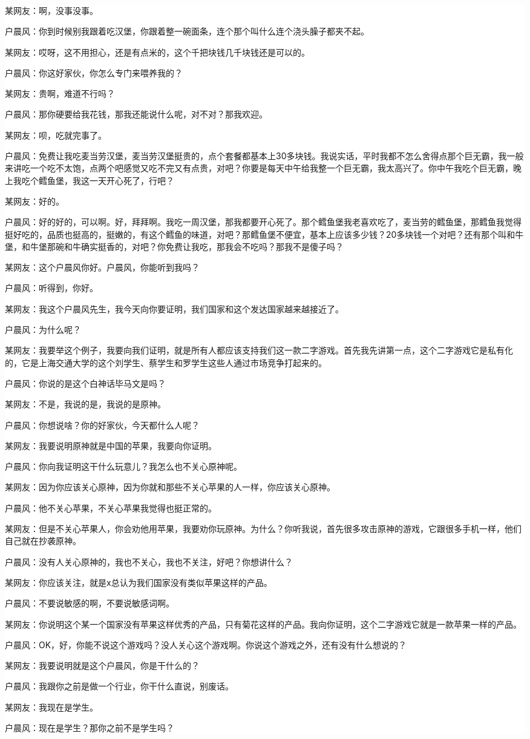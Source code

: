 某网友：啊，没事没事。

户晨风：你到时候别我跟着吃汉堡，你跟着整一碗面条，连个那个叫什么连个浇头臊子都夹不起。

某网友：哎呀，这不用担心，还是有点米的，这个千把块钱几千块钱还是可以的。

户晨风：你这好家伙，你怎么专门来喂养我的？

某网友：贵啊，难道不行吗？

户晨风：那你硬要给我花钱，那我还能说什么呢，对不对？那我欢迎。

某网友：呗，吃就完事了。

户晨风：免费让我吃麦当劳汉堡，麦当劳汉堡挺贵的，点个套餐都基本上30多块钱。我说实话，平时我都不怎么舍得点那个巨无霸，我一般来讲吃一个吃不太饱，点两个吧感觉又吃不完又有点贵，对吧？你要是每天中午给我整一个巨无霸，我太高兴了。你中午我吃个巨无霸，晚上我吃个鳕鱼堡，我这一天开心死了，行吧？

某网友：好的。

户晨风：好的好的，可以啊。好，拜拜啊。我吃一周汉堡，那我都要开心死了。那个鳕鱼堡我老喜欢吃了，麦当劳的鳕鱼堡，那鳕鱼我觉得挺好吃的，品质也挺高的，挺嫩的，有这个鳕鱼的味道，对吧？那鳕鱼堡不便宜，基本上应该多少钱？20多块钱一个对吧？还有那个叫和牛堡，和牛堡那碗和牛确实挺香的，对吧？你免费让我吃，那我会不吃吗？那我不是傻子吗？

某网友：这个户晨风你好。户晨风，你能听到我吗？

户晨风：听得到，你好。

某网友：我这个户晨风先生，我今天向你要证明，我们国家和这个发达国家越来越接近了。

户晨风：为什么呢？

某网友：我要举这个例子，我要向我们证明，就是所有人都应该支持我们这一款二字游戏。首先我先讲第一点，这个二字游戏它是私有化的，它是上海交通大学的这个刘学生、蔡学生和罗学生这些人通过市场竞争打起来的。

户晨风：你说的是这个白神话毕马文是吗？

某网友：不是，我说的是，我说的是原神。

户晨风：你想说啥？你的好家伙，今天都什么人呢？

某网友：我要说明原神就是中国的苹果，我要向你证明。

户晨风：你向我证明这干什么玩意儿？我怎么也不关心原神呢。

某网友：因为你应该关心原神，因为你就和那些不关心苹果的人一样，你应该关心原神。

户晨风：他不关心苹果，不关心苹果我觉得也挺正常的。

某网友：但是不关心苹果人，你会劝他用苹果，我要劝你玩原神。为什么？你听我说，首先很多攻击原神的游戏，它跟很多手机一样，他们自己就在抄袭原神。

户晨风：没有人关心原神的，我也不关心，我也不关注，好吧？你想讲什么？

某网友：你应该关注，就是x总认为我们国家没有类似苹果这样的产品。

户晨风：不要说敏感的啊，不要说敏感词啊。

某网友：你说明这个某一个国家没有苹果这样优秀的产品，只有菊花这样的产品。我向你证明，这个二字游戏它就是一款苹果一样的产品。

户晨风：OK，好，你能不说这个游戏吗？没人关心这个游戏啊。你说这个游戏之外，还有没有什么想说的？

某网友：我要说明就是这个户晨风，你是干什么的？

户晨风：我跟你之前是做一个行业，你干什么直说，别废话。

某网友：我现在是学生。

户晨风：现在是学生？那你之前不是学生吗？
